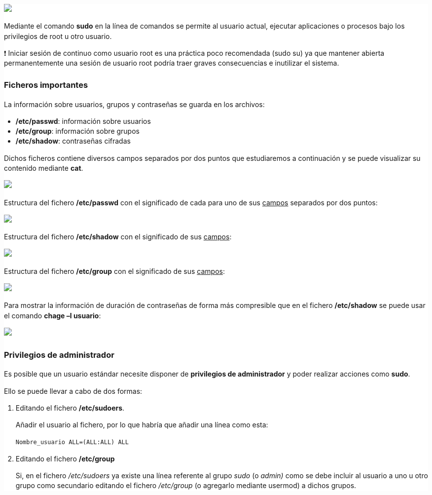 ![](media/93718c61f83a1616cab2a52ad35ba9ce.png)

Mediante el comando **sudo** en la línea de comandos se permite al usuario actual, ejecutar aplicaciones o procesos bajo los privilegios de root u otro usuario.

❗ Iniciar sesión de continuo como usuario root es una práctica poco recomendada (sudo su) ya que mantener abierta permanentemente una sesión de usuario root podría traer graves consecuencias e inutilizar el sistema.

### Ficheros importantes

La información sobre usuarios, grupos y contraseñas se guarda en los archivos:

-   **/etc/passwd**: información sobre usuarios
-   **/etc/group**: información sobre grupos
-   **/etc/shadow**: contraseñas cifradas

Dichos ficheros contiene diversos campos separados por dos puntos que estudiaremos a continuación y se puede visualizar su contenido mediante **cat**.

![](media/fda584a405f0ead3249e195076c450c4.png)

Estructura del fichero **/etc/passwd** con el significado de cada para uno de sus <u>campos</u> separados por dos puntos:

![](media/44d18af1b97089ef06ccc10df3e2ea6f.png)

Estructura del fichero **/etc/shadow** con el significado de sus <u>campos</u>:

![](media/3c3e61a5d159c6f05f61cb8ff835c23f.png)

Estructura del fichero **/etc/group** con el significado de sus <u>campos</u>:

![](media/f530f0ae904737d5c38394e93b163978.png)

Para mostrar la información de duración de contraseñas de forma más compresible que en el fichero **/etc/shadow** se puede usar el comando **chage –l usuario**:

![](media/a58edc427d6b7405d127e5d38141d558.png)

### Privilegios de administrador

Es posible que un usuario estándar necesite disponer de **privilegios de administrador** y poder realizar acciones como **sudo**.

Ello se puede llevar a cabo de dos formas:

1.  Editando el fichero **/etc/sudoers**.

    Añadir el usuario al fichero, por lo que habría que añadir una línea como esta:

        Nombre_usuario ALL=(ALL:ALL) ALL

1.  Editando el fichero **/etc/group**

    Si, en el fichero */etc/sudoers* ya existe una línea referente al grupo *sudo* (o *admin)* como se debe incluir al usuario a uno u otro grupo como secundario editando el fichero */etc/group* (o agregarlo mediante usermod) a dichos grupos.
